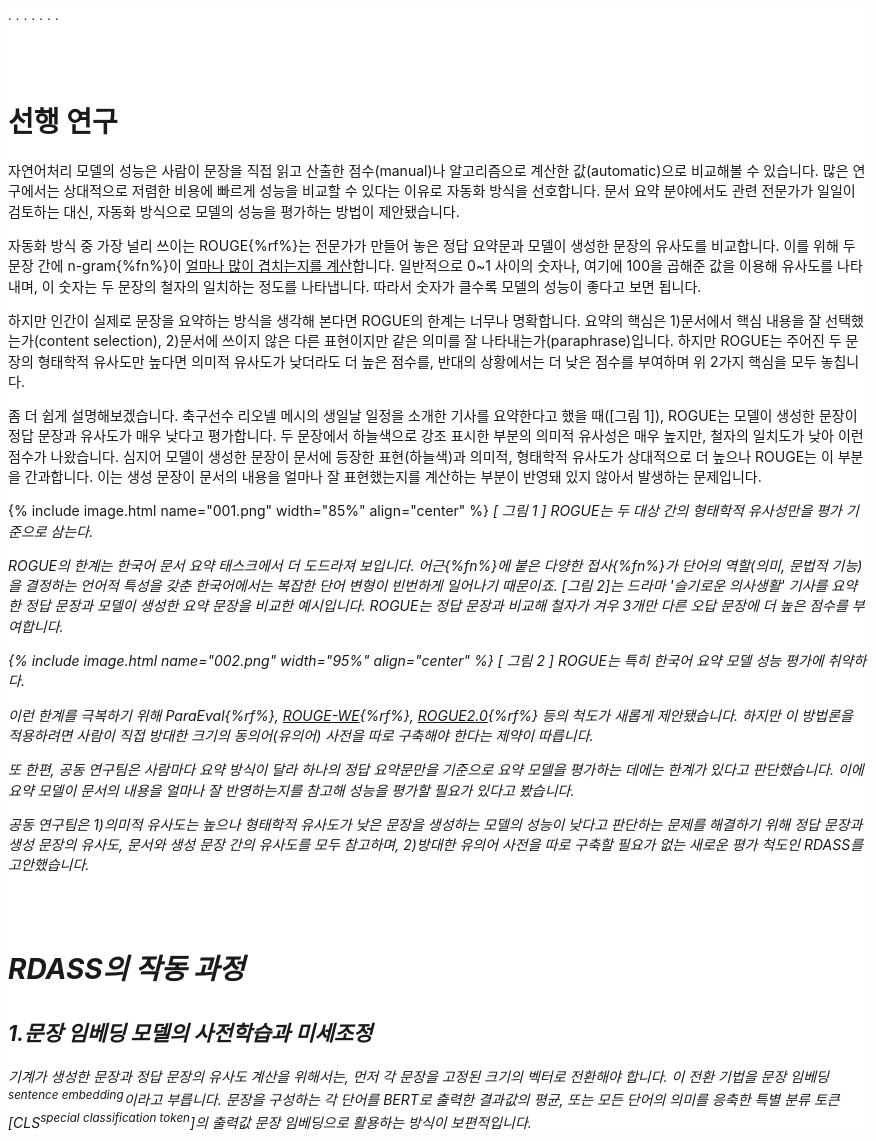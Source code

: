 <p class="dot-line">∙  ∙  ∙  ∙  ∙  ∙  ∙</p>

<br/>

# 선행 연구

자연어처리 모델의 성능은 사람이 문장을 직접 읽고 산출한 점수(manual)나 알고리즘으로 계산한 값(automatic)으로 비교해볼 수 있습니다. 많은 연구에서는 상대적으로 저렴한 비용에 빠르게 성능을 비교할 수 있다는 이유로 자동화 방식을 선호합니다. 문서 요약 분야에서도 관련 전문가가 일일이 검토하는 대신, 자동화 방식으로 모델의 성능을 평가하는 방법이 제안됐습니다.

자동화 방식 중 가장 널리 쓰이는 ROUGE{%rf%}는 전문가가 만들어 놓은 정답 요약문과 모델이 생성한 문장의 유사도를 비교합니다. 이를 위해 두 문장 간에 n-gram{%fn%}이 [얼마나 많이 겹치는지를 계산](http://www.ccs.neu.edu/home/vip/teach/DMcourse/5_topicmodel_summ/notes_slides/What-is-ROUGE.pdf)합니다. 일반적으로 0~1 사이의 숫자나, 여기에 100을 곱해준 값을 이용해 유사도를 나타내며, 이 숫자는 두 문장의 철자의 일치하는 정도를 나타냅니다. 따라서 숫자가 클수록 모델의 성능이 좋다고 보면 됩니다.

하지만 인간이 실제로 문장을 요약하는 방식을 생각해 본다면 ROGUE의 한계는 너무나 명확합니다. 요약의 핵심은 1)문서에서 핵심 내용을 잘 선택했는가(content selection), 2)문서에 쓰이지 않은 다른 표현이지만 같은 의미를 잘 나타내는가(paraphrase)입니다. 하지만 ROGUE는 주어진 두 문장의 형태학적 유사도만 높다면 의미적 유사도가 낮더라도 더 높은 점수를, 반대의 상황에서는 더 낮은 점수를 부여하며 위 2가지 핵심을 모두 놓칩니다.

좀 더 쉽게 설명해보겠습니다. 축구선수 리오넬 메시의 생일날 일정을 소개한 기사를 요약한다고 했을 때([그림 1]), ROGUE는 모델이 생성한 문장이 정답 문장과 유사도가 매우 낮다고 평가합니다. 두 문장에서 하늘색으로 강조 표시한 부분의 의미적 유사성은 매우 높지만, 철자의 일치도가 낮아 이런 점수가 나왔습니다. 심지어 모델이 생성한 문장이 문서에 등장한 표현(하늘색)과 의미적, 형태학적 유사도가 상대적으로 더 높으나 ROUGE는 이 부분을 간과합니다. 이는 생성 문장이 문서의 내용을 얼마나 잘 표현했는지를 계산하는 부분이 반영돼 있지 않아서 발생하는 문제입니다.

{% include image.html name="001.png" width="85%" align="center" %}
<em class="center">[ 그림 1 ] ROGUE는 두 대상 간의 형태학적 유사성만을 평가 기준으로 삼는다.

ROGUE의 한계는 한국어 문서 요약 태스크에서 더 도드라져 보입니다. 어근{%fn%}에 붙은 다양한 접사{%fn%}가 단어의 역할(의미, 문법적 기능)을 결정하는 언어적 특성을 갖춘 한국어에서는 복잡한 단어 변형이 빈번하게 일어나기 때문이죠. [그림 2]는 드라마 '슬기로운 의사생활' 기사를 요약한 정답 문장과 모델이 생성한 요약 문장을 비교한 예시입니다. ROGUE는 정답 문장과 비교해 철자가 겨우 3개만 다른 오답 문장에 더 높은 점수를 부여합니다.

{% include image.html name="002.png" width="95%" align="center" %}
<em class="center">[ 그림 2 ] ROGUE는 특히 한국어 요약 모델 성능 평가에 취약하다.

이런 한계를 극복하기 위해 ParaEval{%rf%}, [ROUGE-WE](https://github.com/ng-j-p/rouge-we){%rf%}, [ROGUE2.0](https://github.com/kavgan/ROUGE-2.0){%rf%} 등의 척도가 새롭게 제안됐습니다. 하지만 이 방법론을 적용하려면 사람이 직접 방대한 크기의 동의어(유의어) 사전을 따로 구축해야 한다는 제약이 따릅니다.

또 한편, 공동 연구팀은 사람마다 요약 방식이 달라 하나의 정답 요약문만을 기준으로 요약 모델을 평가하는 데에는 한계가 있다고 판단했습니다. 이에 요약 모델이 문서의 내용을 얼마나 잘 반영하는지를 참고해 성능을 평가할 필요가 있다고 봤습니다.

공동 연구팀은 1)의미적 유사도는 높으나 형태학적 유사도가 낮은 문장을 생성하는 모델의 성능이 낮다고 판단하는 문제를 해결하기 위해 정답 문장과 생성 문장의 유사도, 문서와 생성 문장 간의 유사도를 모두 참고하며, 2)방대한 유의어 사전을 따로 구축할 필요가 없는 새로운 평가 척도인 RDASS를 고안했습니다.

<br/>

# RDASS의 작동 과정

## 1.문장 임베딩 모델의 사전학습과 미세조정

기계가 생성한 문장과 정답 문장의 유사도 계산을 위해서는, 먼저 각 문장을 고정된 크기의 벡터로 전환해야 합니다. 이 전환 기법을 문장 임베딩<sup>sentence embedding</sup>이라고 부릅니다. 문장을 구성하는 각 단어를 BERT로 출력한 결과값의 평균, 또는 모든 단어의 의미를 응축한 특별 분류 토큰[CLS<sup>special classification token</sup>]의 출력값 문장 임베딩으로 활용하는 방식이 보편적입니다.
